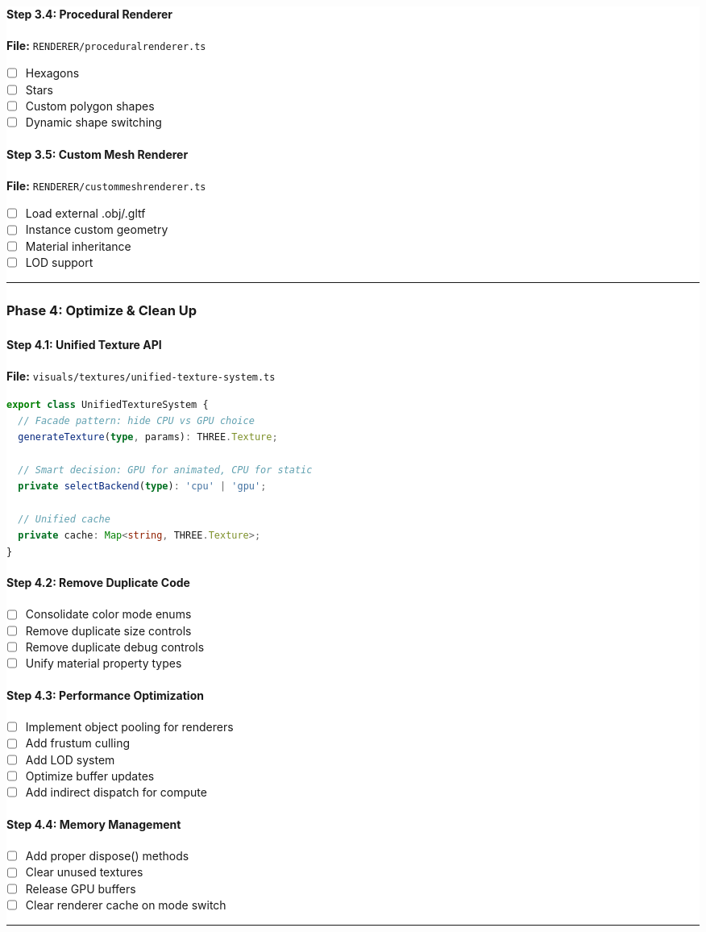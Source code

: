 #### Step 3.4: Procedural Renderer
**File:** `RENDERER/proceduralrenderer.ts`
- [ ] Hexagons
- [ ] Stars
- [ ] Custom polygon shapes
- [ ] Dynamic shape switching

#### Step 3.5: Custom Mesh Renderer
**File:** `RENDERER/custommeshrenderer.ts`
- [ ] Load external .obj/.gltf
- [ ] Instance custom geometry
- [ ] Material inheritance
- [ ] LOD support

---

### Phase 4: Optimize & Clean Up

#### Step 4.1: Unified Texture API
**File:** `visuals/textures/unified-texture-system.ts`
```typescript
export class UnifiedTextureSystem {
  // Facade pattern: hide CPU vs GPU choice
  generateTexture(type, params): THREE.Texture;
  
  // Smart decision: GPU for animated, CPU for static
  private selectBackend(type): 'cpu' | 'gpu';
  
  // Unified cache
  private cache: Map<string, THREE.Texture>;
}
```

#### Step 4.2: Remove Duplicate Code
- [ ] Consolidate color mode enums
- [ ] Remove duplicate size controls
- [ ] Remove duplicate debug controls
- [ ] Unify material property types

#### Step 4.3: Performance Optimization
- [ ] Implement object pooling for renderers
- [ ] Add frustum culling
- [ ] Add LOD system
- [ ] Optimize buffer updates
- [ ] Add indirect dispatch for compute

#### Step 4.4: Memory Management
- [ ] Add proper dispose() methods
- [ ] Clear unused textures
- [ ] Release GPU buffers
- [ ] Clear renderer cache on mode switch

---